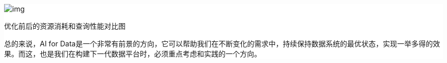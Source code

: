 ![img](https://mmbiz.qpic.cn/sz_mmbiz_png/YKKw3T8CyLygK8T47qkmcJUEM1252L2bs1wiaD8NUQ0FosTAZ32QIYSMqftG02AUV0tF8Zib4WeXmwVajZic55NicA/640?wx_fmt=png&tp=webp&wxfrom=5&wx_lazy=1&wx_co=1)

优化前后的资源消耗和查询性能对比图

总的来说，AI for Data是一个非常有前景的方向，它可以帮助我们在不断变化的需求中，持续保持数据系统的最优状态，实现一举多得的效果。而这，也是我们在构建下一代数据平台时，必须重点考虑和实践的一个方向。
